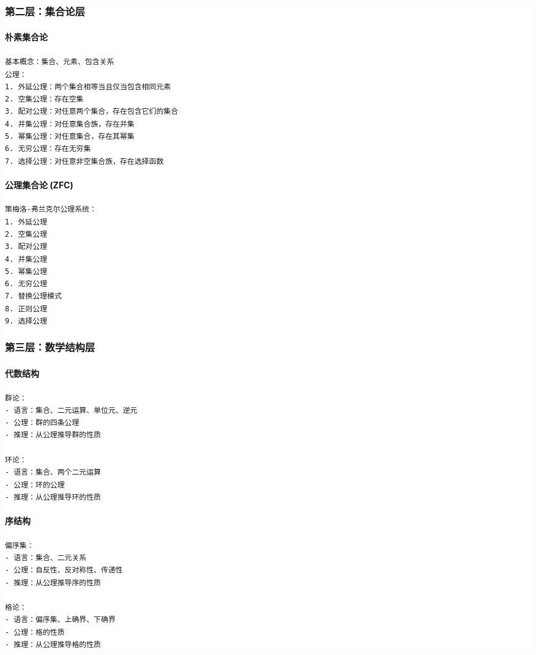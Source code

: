 ### 第二层：集合论层

#### 朴素集合论
```
基本概念：集合、元素、包含关系
公理：
1. 外延公理：两个集合相等当且仅当包含相同元素
2. 空集公理：存在空集
3. 配对公理：对任意两个集合，存在包含它们的集合
4. 并集公理：对任意集合族，存在并集
5. 幂集公理：对任意集合，存在其幂集
6. 无穷公理：存在无穷集
7. 选择公理：对任意非空集合族，存在选择函数
```

#### 公理集合论 (ZFC)
```
策梅洛-弗兰克尔公理系统：
1. 外延公理
2. 空集公理
3. 配对公理
4. 并集公理
5. 幂集公理
6. 无穷公理
7. 替换公理模式
8. 正则公理
9. 选择公理
```

### 第三层：数学结构层

#### 代数结构
```
群论：
- 语言：集合、二元运算、单位元、逆元
- 公理：群的四条公理
- 推理：从公理推导群的性质

环论：
- 语言：集合、两个二元运算
- 公理：环的公理
- 推理：从公理推导环的性质
```

#### 序结构
```
偏序集：
- 语言：集合、二元关系
- 公理：自反性、反对称性、传递性
- 推理：从公理推导序的性质

格论：
- 语言：偏序集、上确界、下确界
- 公理：格的性质
- 推理：从公理推导格的性质
```
